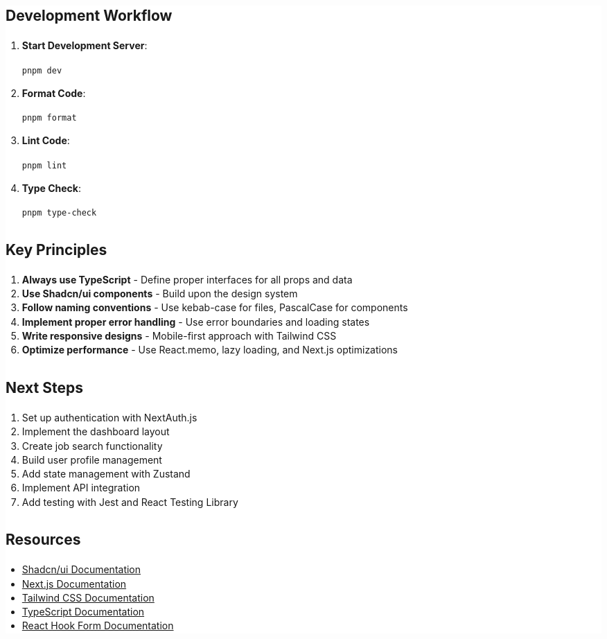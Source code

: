 ## Development Workflow

1. **Start Development Server**:
   ```bash
   pnpm dev
   ```

2. **Format Code**:
   ```bash
   pnpm format
   ```

3. **Lint Code**:
   ```bash
   pnpm lint
   ```

4. **Type Check**:
   ```bash
   pnpm type-check
   ```

## Key Principles

1. **Always use TypeScript** - Define proper interfaces for all props and data
2. **Use Shadcn/ui components** - Build upon the design system
3. **Follow naming conventions** - Use kebab-case for files, PascalCase for components
4. **Implement proper error handling** - Use error boundaries and loading states
5. **Write responsive designs** - Mobile-first approach with Tailwind CSS
6. **Optimize performance** - Use React.memo, lazy loading, and Next.js optimizations

## Next Steps

1. Set up authentication with NextAuth.js
2. Implement the dashboard layout
3. Create job search functionality
4. Build user profile management
5. Add state management with Zustand
6. Implement API integration
7. Add testing with Jest and React Testing Library

## Resources

- [Shadcn/ui Documentation](https://ui.shadcn.com/)
- [Next.js Documentation](https://nextjs.org/docs)
- [Tailwind CSS Documentation](https://tailwindcss.com/docs)
- [TypeScript Documentation](https://www.typescriptlang.org/docs/)
- [React Hook Form Documentation](https://react-hook-form.com/)
